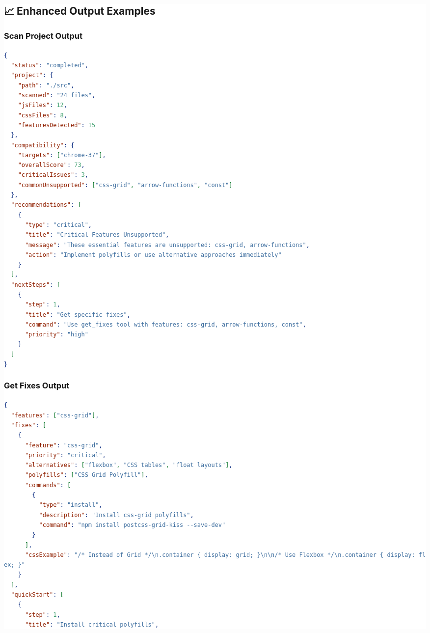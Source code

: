 ## 📈 Enhanced Output Examples

### Scan Project Output
```json
{
  "status": "completed",
  "project": {
    "path": "./src",
    "scanned": "24 files",
    "jsFiles": 12,
    "cssFiles": 8,
    "featuresDetected": 15
  },
  "compatibility": {
    "targets": ["chrome-37"],
    "overallScore": 73,
    "criticalIssues": 3,
    "commonUnsupported": ["css-grid", "arrow-functions", "const"]
  },
  "recommendations": [
    {
      "type": "critical",
      "title": "Critical Features Unsupported",
      "message": "These essential features are unsupported: css-grid, arrow-functions",
      "action": "Implement polyfills or use alternative approaches immediately"
    }
  ],
  "nextSteps": [
    {
      "step": 1,
      "title": "Get specific fixes",
      "command": "Use get_fixes tool with features: css-grid, arrow-functions, const",
      "priority": "high"
    }
  ]
}
```

### Get Fixes Output
```json
{
  "features": ["css-grid"],
  "fixes": [
    {
      "feature": "css-grid",
      "priority": "critical",
      "alternatives": ["flexbox", "CSS tables", "float layouts"],
      "polyfills": ["CSS Grid Polyfill"],
      "commands": [
        {
          "type": "install",
          "description": "Install css-grid polyfills",
          "command": "npm install postcss-grid-kiss --save-dev"
        }
      ],
      "cssExample": "/* Instead of Grid */\n.container { display: grid; }\n\n/* Use Flexbox */\n.container { display: flex; }"
    }
  ],
  "quickStart": [
    {
      "step": 1,
      "title": "Install critical polyfills",
```